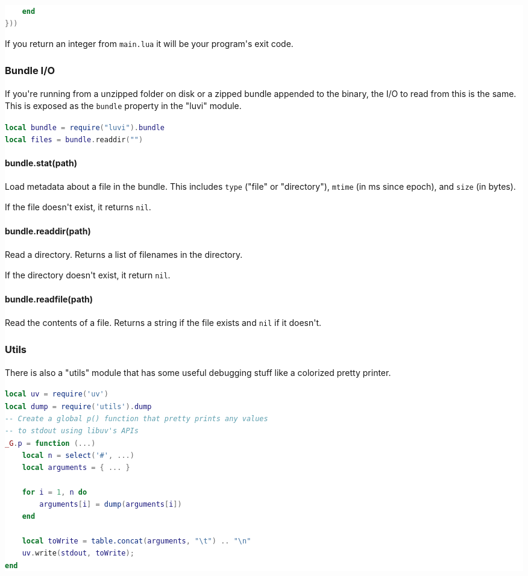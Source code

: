 ```lua
    end
}))
```

If you return an integer from `main.lua` it will be your program's exit code.

### Bundle I/O

If you're running from a unzipped folder on disk or a zipped bundle appended to the binary, the I/O to read from this
is the same. This is exposed as the `bundle` property in the "luvi" module.

```lua
local bundle = require("luvi").bundle
local files = bundle.readdir("")
```

#### bundle.stat(path)

Load metadata about a file in the bundle. This includes `type` ("file" or
"directory"), `mtime` (in ms since epoch), and `size` (in bytes).

If the file doesn't exist, it returns `nil`.

#### bundle.readdir(path)

Read a directory. Returns a list of filenames in the directory.

If the directory doesn't exist, it return `nil`.

#### bundle.readfile(path)

Read the contents of a file. Returns a string if the file exists and `nil` if
it doesn't.

### Utils

There is also a "utils" module that has some useful debugging stuff like a colorized
pretty printer.

```lua
local uv = require('uv')
local dump = require('utils').dump
-- Create a global p() function that pretty prints any values
-- to stdout using libuv's APIs
_G.p = function (...)
    local n = select('#', ...)
    local arguments = { ... }

    for i = 1, n do
        arguments[i] = dump(arguments[i])
    end

    local toWrite = table.concat(arguments, "\t") .. "\n"
    uv.write(stdout, toWrite);
end
```


[extensions]: http://luajit.org/extensions.html
[luajit]: http://luajit.org/
[libuv]: https://github.com/joyent/libuv
[luv]: https://github.com/luvit/luv
[luvit]: https://luvit.io/
[derivatives]: http://virgoagent.com/